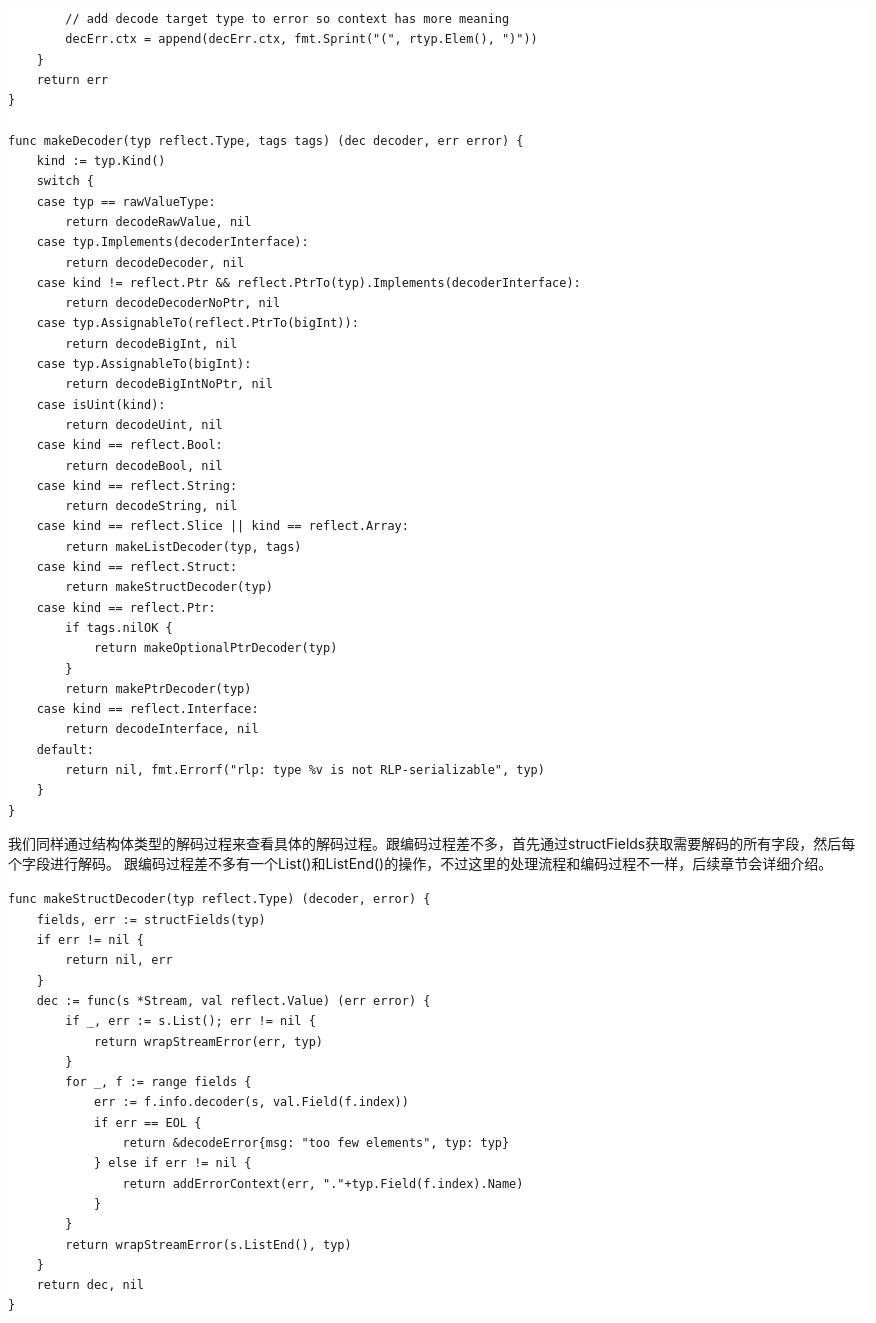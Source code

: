 			// add decode target type to error so context has more meaning
			decErr.ctx = append(decErr.ctx, fmt.Sprint("(", rtyp.Elem(), ")"))
		}
		return err
	}
	
	func makeDecoder(typ reflect.Type, tags tags) (dec decoder, err error) {
		kind := typ.Kind()
		switch {
		case typ == rawValueType:
			return decodeRawValue, nil
		case typ.Implements(decoderInterface):
			return decodeDecoder, nil
		case kind != reflect.Ptr && reflect.PtrTo(typ).Implements(decoderInterface):
			return decodeDecoderNoPtr, nil
		case typ.AssignableTo(reflect.PtrTo(bigInt)):
			return decodeBigInt, nil
		case typ.AssignableTo(bigInt):
			return decodeBigIntNoPtr, nil
		case isUint(kind):
			return decodeUint, nil
		case kind == reflect.Bool:
			return decodeBool, nil
		case kind == reflect.String:
			return decodeString, nil
		case kind == reflect.Slice || kind == reflect.Array:
			return makeListDecoder(typ, tags)
		case kind == reflect.Struct:
			return makeStructDecoder(typ)
		case kind == reflect.Ptr:
			if tags.nilOK {
				return makeOptionalPtrDecoder(typ)
			}
			return makePtrDecoder(typ)
		case kind == reflect.Interface:
			return decodeInterface, nil
		default:
			return nil, fmt.Errorf("rlp: type %v is not RLP-serializable", typ)
		}
	}

我们同样通过结构体类型的解码过程来查看具体的解码过程。跟编码过程差不多，首先通过structFields获取需要解码的所有字段，然后每个字段进行解码。 跟编码过程差不多有一个List()和ListEnd()的操作，不过这里的处理流程和编码过程不一样，后续章节会详细介绍。

	func makeStructDecoder(typ reflect.Type) (decoder, error) {
		fields, err := structFields(typ)
		if err != nil {
			return nil, err
		}
		dec := func(s *Stream, val reflect.Value) (err error) {
			if _, err := s.List(); err != nil {
				return wrapStreamError(err, typ)
			}
			for _, f := range fields {
				err := f.info.decoder(s, val.Field(f.index))
				if err == EOL {
					return &decodeError{msg: "too few elements", typ: typ}
				} else if err != nil {
					return addErrorContext(err, "."+typ.Field(f.index).Name)
				}
			}
			return wrapStreamError(s.ListEnd(), typ)
		}
		return dec, nil
	}